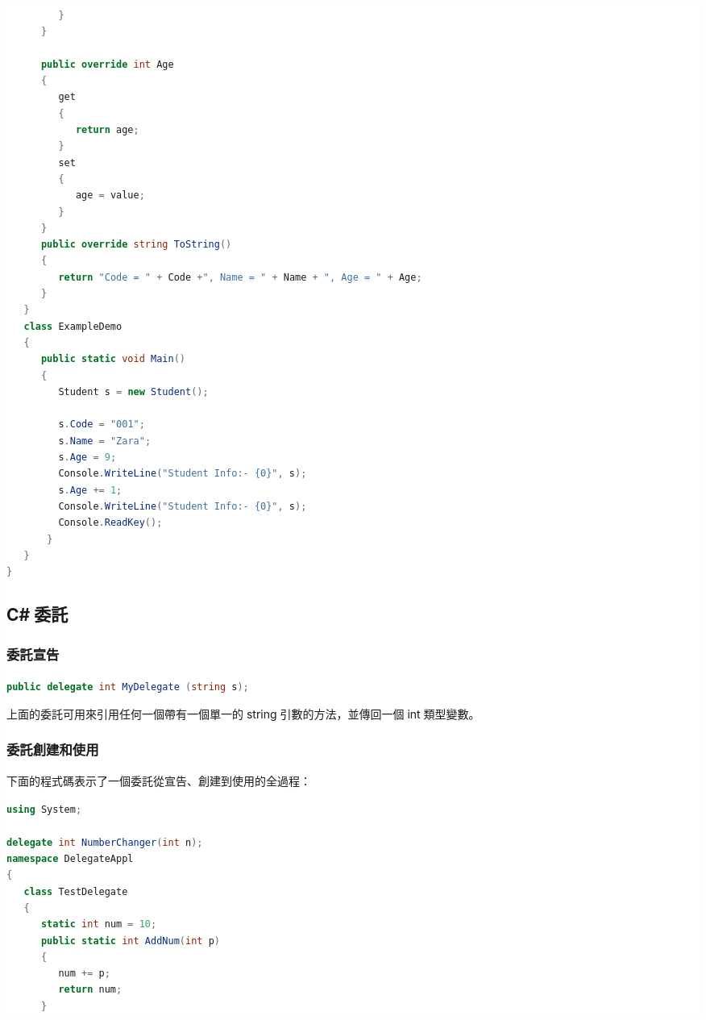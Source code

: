 ```c#
         }
      }

      public override int Age
      {
         get
         {
            return age;
         }
         set
         {
            age = value;
         }
      }
      public override string ToString()
      {
         return "Code = " + Code +", Name = " + Name + ", Age = " + Age;
      }
   }
   class ExampleDemo
   {
      public static void Main()
      {
         Student s = new Student();
            
         s.Code = "001";
         s.Name = "Zara";
         s.Age = 9;
         Console.WriteLine("Student Info:- {0}", s);
         s.Age += 1;
         Console.WriteLine("Student Info:- {0}", s);
         Console.ReadKey();
       }
   }
}
```

## C# 委託
### 委託宣告
```c#
public delegate int MyDelegate (string s);
```

上面的委託可用來引用任何一個帶有一個單一的 string 引數的方法，並傳回一個 int 類型變數。

### 委託創建和使用
下面的程式碼表示了一個委託從宣告、創建到使用的全過程：

```c#
using System;

delegate int NumberChanger(int n);
namespace DelegateAppl
{
   class TestDelegate
   {
      static int num = 10;
      public static int AddNum(int p)
      {
         num += p;
         return num;
      }

```
